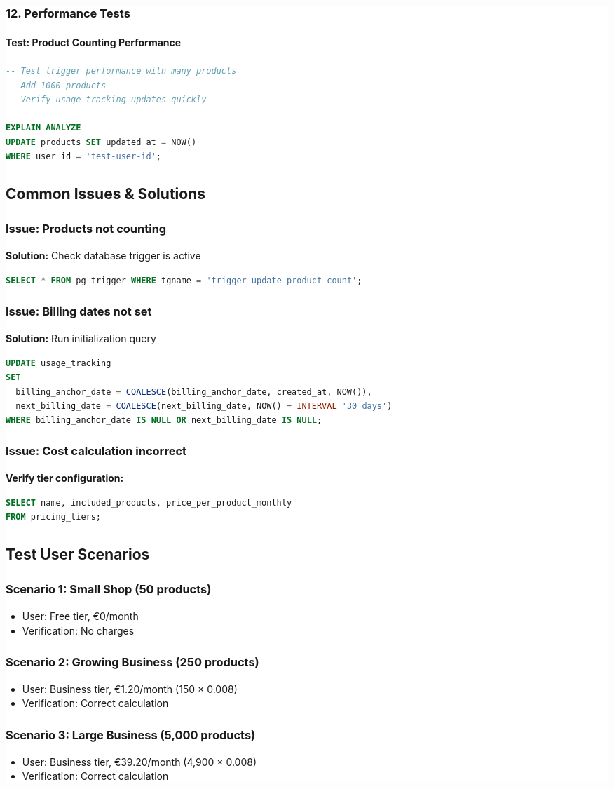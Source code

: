 ### 12. Performance Tests

#### Test: Product Counting Performance
```sql
-- Test trigger performance with many products
-- Add 1000 products
-- Verify usage_tracking updates quickly

EXPLAIN ANALYZE 
UPDATE products SET updated_at = NOW() 
WHERE user_id = 'test-user-id';
```

## Common Issues & Solutions

### Issue: Products not counting
**Solution:** Check database trigger is active
```sql
SELECT * FROM pg_trigger WHERE tgname = 'trigger_update_product_count';
```

### Issue: Billing dates not set
**Solution:** Run initialization query
```sql
UPDATE usage_tracking
SET 
  billing_anchor_date = COALESCE(billing_anchor_date, created_at, NOW()),
  next_billing_date = COALESCE(next_billing_date, NOW() + INTERVAL '30 days')
WHERE billing_anchor_date IS NULL OR next_billing_date IS NULL;
```

### Issue: Cost calculation incorrect
**Verify tier configuration:**
```sql
SELECT name, included_products, price_per_product_monthly 
FROM pricing_tiers;
```

## Test User Scenarios

### Scenario 1: Small Shop (50 products)
- User: Free tier, €0/month
- Verification: No charges

### Scenario 2: Growing Business (250 products)
- User: Business tier, €1.20/month (150 × 0.008)
- Verification: Correct calculation

### Scenario 3: Large Business (5,000 products)
- User: Business tier, €39.20/month (4,900 × 0.008)
- Verification: Correct calculation
